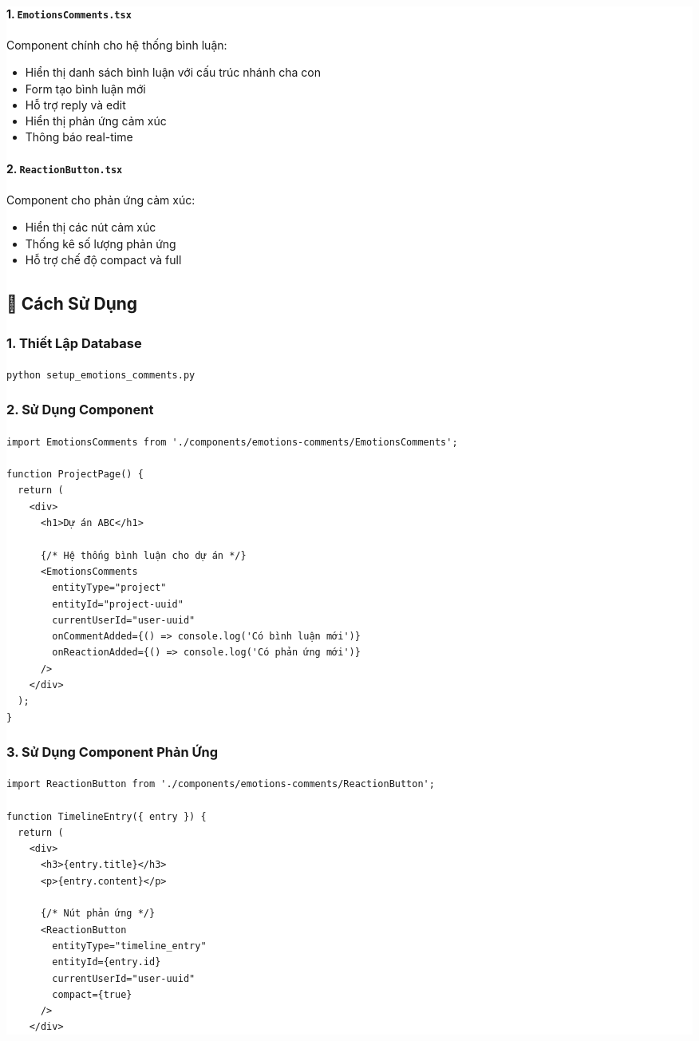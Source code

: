 #### 1. `EmotionsComments.tsx`
Component chính cho hệ thống bình luận:
- Hiển thị danh sách bình luận với cấu trúc nhánh cha con
- Form tạo bình luận mới
- Hỗ trợ reply và edit
- Hiển thị phản ứng cảm xúc
- Thông báo real-time

#### 2. `ReactionButton.tsx`
Component cho phản ứng cảm xúc:
- Hiển thị các nút cảm xúc
- Thống kê số lượng phản ứng
- Hỗ trợ chế độ compact và full

## 🚀 Cách Sử Dụng

### 1. Thiết Lập Database

```bash
python setup_emotions_comments.py
```

### 2. Sử Dụng Component

```tsx
import EmotionsComments from './components/emotions-comments/EmotionsComments';

function ProjectPage() {
  return (
    <div>
      <h1>Dự án ABC</h1>
      
      {/* Hệ thống bình luận cho dự án */}
      <EmotionsComments
        entityType="project"
        entityId="project-uuid"
        currentUserId="user-uuid"
        onCommentAdded={() => console.log('Có bình luận mới')}
        onReactionAdded={() => console.log('Có phản ứng mới')}
      />
    </div>
  );
}
```

### 3. Sử Dụng Component Phản Ứng

```tsx
import ReactionButton from './components/emotions-comments/ReactionButton';

function TimelineEntry({ entry }) {
  return (
    <div>
      <h3>{entry.title}</h3>
      <p>{entry.content}</p>
      
      {/* Nút phản ứng */}
      <ReactionButton
        entityType="timeline_entry"
        entityId={entry.id}
        currentUserId="user-uuid"
        compact={true}
      />
    </div>
```